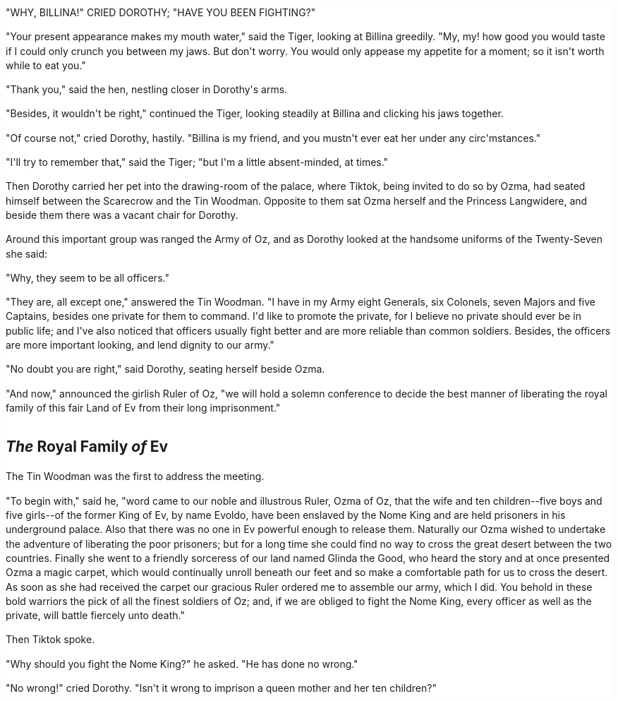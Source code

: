 "WHY, BILLINA!" CRIED DOROTHY; "HAVE YOU BEEN FIGHTING?"

"Your present appearance makes my mouth water," said the Tiger, looking at Billina greedily. "My, my! how good you would taste if I could only crunch you between my jaws. But don't worry. You would only appease my appetite for a moment; so it isn't worth while to eat you."

"Thank you," said the hen, nestling closer in Dorothy's arms.

"Besides, it wouldn't be right," continued the Tiger, looking steadily at Billina and clicking his jaws together.

"Of course not," cried Dorothy, hastily. "Billina is my friend, and you mustn't ever eat her under any circ'mstances."

"I'll try to remember that," said the Tiger; "but I'm a little absent-minded, at times."

Then Dorothy carried her pet into the drawing-room of the palace, where Tiktok, being invited to do so by Ozma, had seated himself between the Scarecrow and the Tin Woodman. Opposite to them sat Ozma herself and the Princess Langwidere, and beside them there was a vacant chair for Dorothy.

Around this important group was ranged the Army of Oz, and as Dorothy looked at the handsome uniforms of the Twenty-Seven she said:

"Why, they seem to be all officers."

"They are, all except one," answered the Tin Woodman. "I have in my Army eight Generals, six Colonels, seven Majors and five Captains, besides one private for them to command. I'd like to promote the private, for I believe no private should ever be in public life; and I've also noticed that officers usually fight better and are more reliable than common soldiers. Besides, the officers are more important looking, and lend dignity to our army."

"No doubt you are right," said Dorothy, seating herself beside Ozma.

"And now," announced the girlish Ruler of Oz, "we will hold a solemn conference to decide the best manner of liberating the royal family of this fair Land of Ev from their long imprisonment."


## _The_ Royal Family _of_ Ev

The Tin Woodman was the first to address the meeting.

"To begin with," said he, "word came to our noble and illustrous Ruler, Ozma of Oz, that the wife and ten children--five boys and five girls--of the former King of Ev, by name Evoldo, have been enslaved by the Nome King and are held prisoners in his underground palace. Also that there was no one in Ev powerful enough to release them. Naturally our Ozma wished to undertake the adventure of liberating the poor prisoners; but for a long time she could find no way to cross the great desert between the two countries. Finally she went to a friendly sorceress of our land named Glinda the Good, who heard the story and at once presented Ozma a magic carpet, which would continually unroll beneath our feet and so make a comfortable path for us to cross the desert. As soon as she had received the carpet our gracious Ruler ordered me to assemble our army, which I did. You behold in these bold warriors the pick of all the finest soldiers of Oz; and, if we are obliged to fight the Nome King, every officer as well as the private, will battle fiercely unto death."

Then Tiktok spoke.

"Why should you fight the Nome King?" he asked. "He has done no wrong."

"No wrong!" cried Dorothy. "Isn't it wrong to imprison a queen mother and her ten children?"
